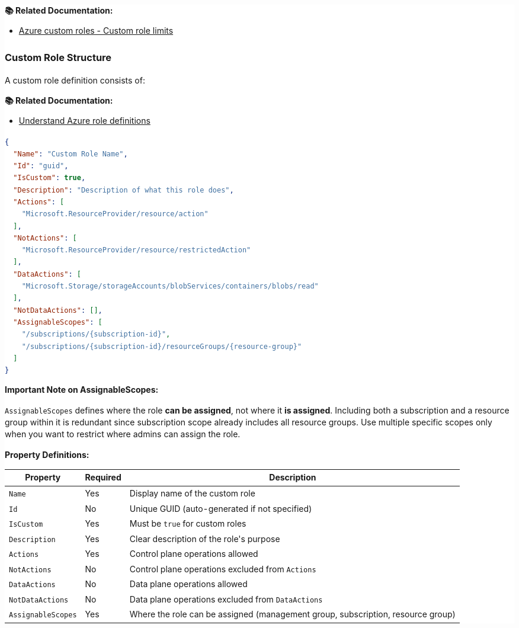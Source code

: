 **📚 Related Documentation:**

- [Azure custom roles - Custom role limits](https://learn.microsoft.com/en-us/azure/role-based-access-control/custom-roles#custom-role-limits)

### Custom Role Structure

A custom role definition consists of:

**📚 Related Documentation:**

- [Understand Azure role definitions](https://learn.microsoft.com/en-us/azure/role-based-access-control/role-definitions)

```json
{
  "Name": "Custom Role Name",
  "Id": "guid",
  "IsCustom": true,
  "Description": "Description of what this role does",
  "Actions": [
    "Microsoft.ResourceProvider/resource/action"
  ],
  "NotActions": [
    "Microsoft.ResourceProvider/resource/restrictedAction"
  ],
  "DataActions": [
    "Microsoft.Storage/storageAccounts/blobServices/containers/blobs/read"
  ],
  "NotDataActions": [],
  "AssignableScopes": [
    "/subscriptions/{subscription-id}",
    "/subscriptions/{subscription-id}/resourceGroups/{resource-group}"
  ]
}
```

**Important Note on AssignableScopes:**

`AssignableScopes` defines where the role **can be assigned**, not where it **is assigned**. Including both a subscription and a resource group within it is redundant since subscription scope already includes all resource groups. Use multiple specific scopes only when you want to restrict where admins can assign the role.

**Property Definitions:**

| Property | Required | Description |
|----------|----------|-------------|
| `Name` | Yes | Display name of the custom role |
| `Id` | No | Unique GUID (auto-generated if not specified) |
| `IsCustom` | Yes | Must be `true` for custom roles |
| `Description` | Yes | Clear description of the role's purpose |
| `Actions` | Yes | Control plane operations allowed |
| `NotActions` | No | Control plane operations excluded from `Actions` |
| `DataActions` | No | Data plane operations allowed |
| `NotDataActions` | No | Data plane operations excluded from `DataActions` |
| `AssignableScopes` | Yes | Where the role can be assigned (management group, subscription, resource group) |
